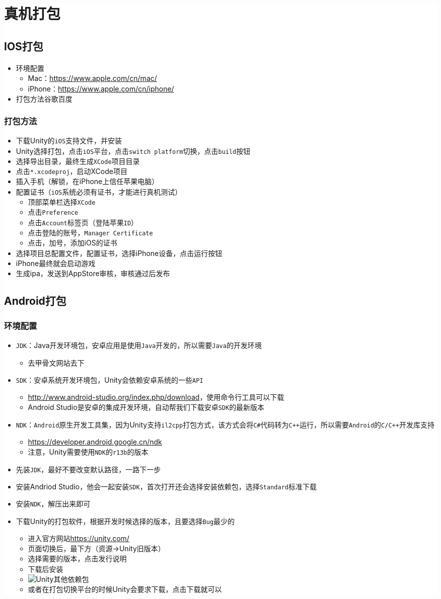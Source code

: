 # 真机打包

## IOS打包

- 环境配置
  - Mac：<https://www.apple.com/cn/mac/>
  - iPhone：<https://www.apple.com/cn/iphone/>
- 打包方法谷歌百度

### **打包方法**

- 下载Unity的`iOS`支持文件，并安装
- Unity选择打包，点击`iOS`平台，点击`switch platform`切换，点击`build`按钮
- 选择导出目录，最终生成`XCode`项目目录
- 点击`*.xcodeproj`，启动XCode项目
- 插入手机（解锁，在iPhone上信任苹果电脑）
- 配置证书（`iOS`系统必须有证书，才能进行真机测试）
  - 顶部菜单栏选择`XCode`
  - 点击`Preference`
  - 点击`Account`标签页（登陆苹果`ID`）
  - 点击登陆的账号，`Manager Certificate`
  - 点击，加号，添加iOS的证书
- 选择项目总配置文件，配置证书，选择iPhone设备，点击运行按钮
- iPhone最终就会启动游戏
- 生成ipa，发送到AppStore审核，审核通过后发布

## Android打包

### **环境配置**

- `JDK`：Java开发环境包，安卓应用是使用`Java`开发的，所以需要`Java`的开发环境
  - 去甲骨文网站去下
- `SDK`：安卓系统开发环境包，Unity会依赖安卓系统的一些`API`
  - <http://www.android-studio.org/index.php/download>，使用命令行工具可以下载
  - Android Studio是安卓的集成开发环境，自动帮我们下载安卓`SDK`的最新版本
- `NDK`：`Android`原生开发工具集，因为Unity支持`il2cpp`打包方式，该方式会将`C#`代码转为`C++`运行，所以需要`Android`的`C/C++`开发库支持
  - <https://developer.android.google.cn/ndk>
  - 注意，Unity需要使用`NDK`的`r13b`的版本

- 先装`JDK`，最好不要改变默认路径，一路下一步
- 安装Andriod Studio，他会一起安装`SDK`，首次打开还会选择安装依赖包，选择`Standard`标准下载
- 安装`NDK`，解压出来即可
- 下载Unity的打包软件，根据开发时候选择的版本，且要选择`Bug`最少的
  - 进入官方网站<https://unity.com/>
  - 页面切换后，最下方（资源->Unity旧版本）
  - 选择需要的版本，点击发行说明
  - 下载后安装
  - ![Unity其他依赖包](d:\desk\上课笔记\资料图\Unity其他依赖包.png)
  - 或者在打包切换平台的时候Unity会要求下载，点击下载就可以
